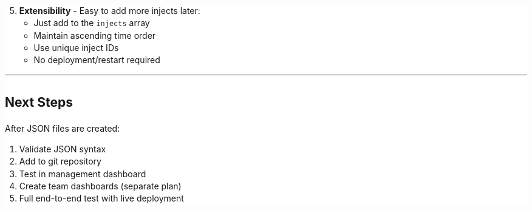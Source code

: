 5. **Extensibility** - Easy to add more injects later:
   - Just add to the `injects` array
   - Maintain ascending time order
   - Use unique inject IDs
   - No deployment/restart required

---

## Next Steps

After JSON files are created:
1. Validate JSON syntax
2. Add to git repository
3. Test in management dashboard
4. Create team dashboards (separate plan)
5. Full end-to-end test with live deployment
